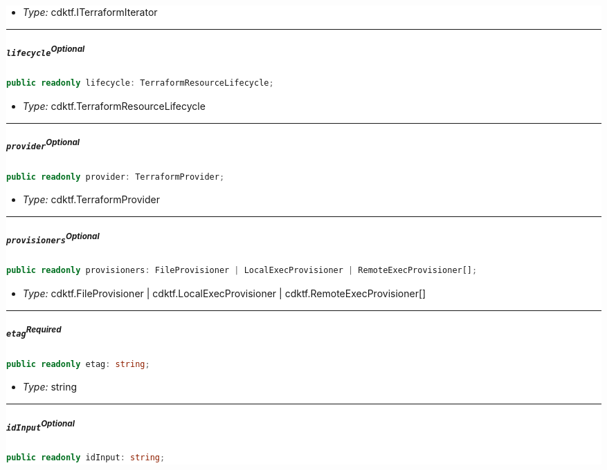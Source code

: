 - *Type:* cdktf.ITerraformIterator

---

##### `lifecycle`<sup>Optional</sup> <a name="lifecycle" id="@cdktf/provider-github.teamRepository.TeamRepository.property.lifecycle"></a>

```typescript
public readonly lifecycle: TerraformResourceLifecycle;
```

- *Type:* cdktf.TerraformResourceLifecycle

---

##### `provider`<sup>Optional</sup> <a name="provider" id="@cdktf/provider-github.teamRepository.TeamRepository.property.provider"></a>

```typescript
public readonly provider: TerraformProvider;
```

- *Type:* cdktf.TerraformProvider

---

##### `provisioners`<sup>Optional</sup> <a name="provisioners" id="@cdktf/provider-github.teamRepository.TeamRepository.property.provisioners"></a>

```typescript
public readonly provisioners: FileProvisioner | LocalExecProvisioner | RemoteExecProvisioner[];
```

- *Type:* cdktf.FileProvisioner | cdktf.LocalExecProvisioner | cdktf.RemoteExecProvisioner[]

---

##### `etag`<sup>Required</sup> <a name="etag" id="@cdktf/provider-github.teamRepository.TeamRepository.property.etag"></a>

```typescript
public readonly etag: string;
```

- *Type:* string

---

##### `idInput`<sup>Optional</sup> <a name="idInput" id="@cdktf/provider-github.teamRepository.TeamRepository.property.idInput"></a>

```typescript
public readonly idInput: string;
```
